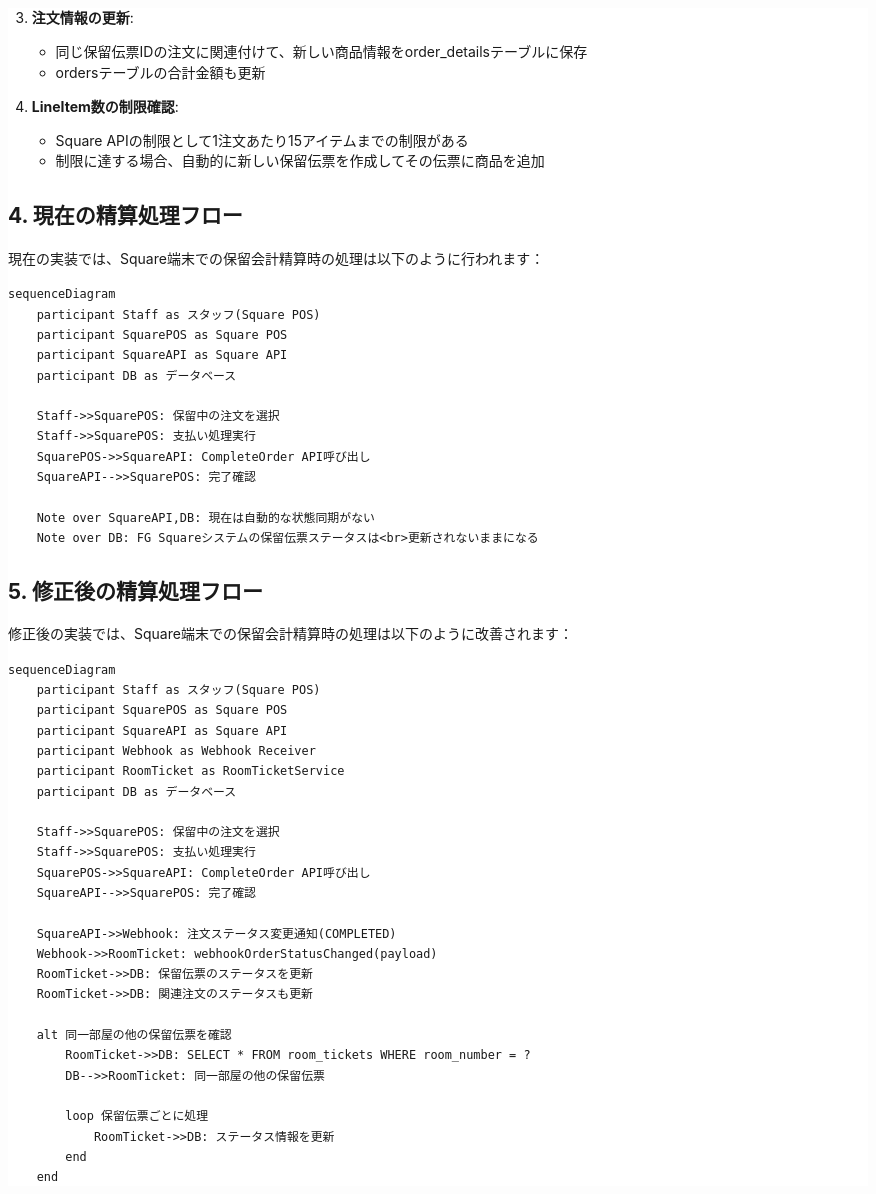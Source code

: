 3. **注文情報の更新**:
   - 同じ保留伝票IDの注文に関連付けて、新しい商品情報をorder_detailsテーブルに保存
   - ordersテーブルの合計金額も更新

4. **LineItem数の制限確認**:
   - Square APIの制限として1注文あたり15アイテムまでの制限がある
   - 制限に達する場合、自動的に新しい保留伝票を作成してその伝票に商品を追加

## 4. 現在の精算処理フロー

現在の実装では、Square端末での保留会計精算時の処理は以下のように行われます：

```mermaid
sequenceDiagram
    participant Staff as スタッフ(Square POS)
    participant SquarePOS as Square POS
    participant SquareAPI as Square API
    participant DB as データベース

    Staff->>SquarePOS: 保留中の注文を選択
    Staff->>SquarePOS: 支払い処理実行
    SquarePOS->>SquareAPI: CompleteOrder API呼び出し
    SquareAPI-->>SquarePOS: 完了確認
    
    Note over SquareAPI,DB: 現在は自動的な状態同期がない
    Note over DB: FG Squareシステムの保留伝票ステータスは<br>更新されないままになる
```

## 5. 修正後の精算処理フロー

修正後の実装では、Square端末での保留会計精算時の処理は以下のように改善されます：

```mermaid
sequenceDiagram
    participant Staff as スタッフ(Square POS)
    participant SquarePOS as Square POS
    participant SquareAPI as Square API
    participant Webhook as Webhook Receiver
    participant RoomTicket as RoomTicketService
    participant DB as データベース

    Staff->>SquarePOS: 保留中の注文を選択
    Staff->>SquarePOS: 支払い処理実行
    SquarePOS->>SquareAPI: CompleteOrder API呼び出し
    SquareAPI-->>SquarePOS: 完了確認
    
    SquareAPI->>Webhook: 注文ステータス変更通知(COMPLETED)
    Webhook->>RoomTicket: webhookOrderStatusChanged(payload)
    RoomTicket->>DB: 保留伝票のステータスを更新
    RoomTicket->>DB: 関連注文のステータスも更新
    
    alt 同一部屋の他の保留伝票を確認
        RoomTicket->>DB: SELECT * FROM room_tickets WHERE room_number = ?
        DB-->>RoomTicket: 同一部屋の他の保留伝票
        
        loop 保留伝票ごとに処理
            RoomTicket->>DB: ステータス情報を更新
        end
    end
```

